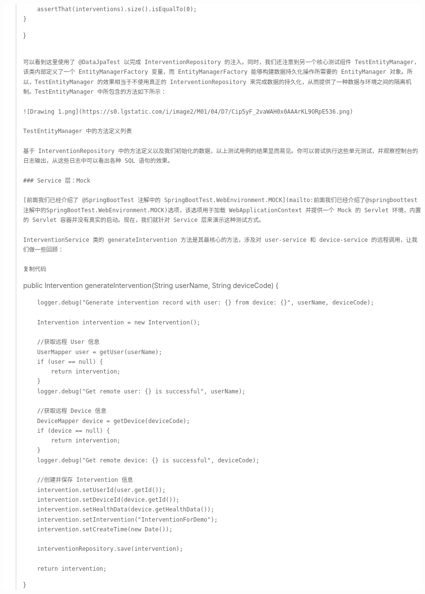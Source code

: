 >         assertThat(interventions).size().isEqualTo(0);
>     }
> }
> ```
>
> 可以看到这里使用了 @DataJpaTest 以完成 InterventionRepository 的注入。同时，我们还注意到另一个核心测试组件 TestEntityManager，该类内部定义了一个 EntityManagerFactory 变量，而 EntityManagerFactory 能够构建数据持久化操作所需要的 EntityManager 对象。所以，TestEntityManager 的效果相当于不使用真正的 InterventionRepository 来完成数据的持久化，从而提供了一种数据与环境之间的隔离机制。TestEntityManager 中所包含的方法如下所示：
>
> ![Drawing 1.png](https://s0.lgstatic.com/i/image2/M01/04/D7/Cip5yF_2vaWAH0x0AAArKL9ORpE536.png)
>
> TestEntityManager 中的方法定义列表
>
> 基于 InterventionRepository 中的方法定义以及我们初始化的数据，以上测试用例的结果显而易见。你可以尝试执行这些单元测试，并观察控制台的日志输出，从这些日志中可以看出各种 SQL 语句的效果。
>
> ### Service 层：Mock
>
> [前面我们已经介绍了 @SpringBootTest 注解中的 SpringBootTest.WebEnvironment.MOCK](mailto:前面我们已经介绍了@springboottest注解中的SpringBootTest.WebEnvironment.MOCK)选项，该选项用于加载 WebApplicationContext 并提供一个 Mock 的 Servlet 环境，内置的 Servlet 容器并没有真实的启动。现在，我们就针对 Service 层来演示这种测试方式。
>
> InterventionService 类的 generateIntervention 方法是其最核心的方法，涉及对 user-service 和 device-service 的远程调用，让我们做一些回顾：
>
> 复制代码
>
> ```
> public Intervention generateIntervention(String userName, String deviceCode) {
> 
>         logger.debug("Generate intervention record with user: {} from device: {}", userName, deviceCode);
> 
>         Intervention intervention = new Intervention();
>  
>         //获取远程 User 信息
>         UserMapper user = getUser(userName);
>         if (user == null) {
>             return intervention;
>         }
>         logger.debug("Get remote user: {} is successful", userName);
> 
>         //获取远程 Device 信息
>         DeviceMapper device = getDevice(deviceCode);
>         if (device == null) {
>             return intervention;
>         }
>         logger.debug("Get remote device: {} is successful", deviceCode);
>  
>         //创建并保存 Intervention 信息
>         intervention.setUserId(user.getId());
>         intervention.setDeviceId(device.getId());
>         intervention.setHealthData(device.getHealthData());
>         intervention.setIntervention("InterventionForDemo");
>         intervention.setCreateTime(new Date());
>  
>         interventionRepository.save(intervention);
>  
>         return intervention;
> }
> ```
>